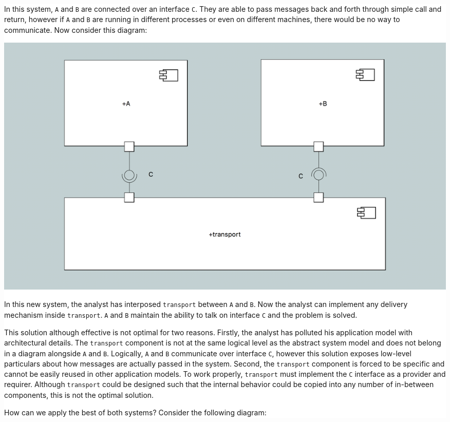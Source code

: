 In this system, `A` and `B` are connected over an interface `C`. They are able
to pass messages back and forth through simple call and return, however if `A`
and `B` are running in different processes or even on different machines, there
would be no way to communicate. Now consider this diagram:

![system2.png](system2.png)

In this new system, the analyst has interposed `transport` between `A` and `B`.
Now the analyst can implement any delivery mechanism inside `transport`. `A` and
`B` maintain the ability to talk on interface `C` and the problem is solved.

This solution although effective is not optimal for two reasons. Firstly, the
analyst has polluted his application model with architectural details. The
`transport` component is not at the same logical level as the abstract system
model and does not belong in a diagram alongside `A` and `B`. Logically, `A` and
`B` communicate over interface `C`, however this solution exposes low-level
particulars about how messages are actually passed in the system. Second, the
`transport` component is forced to be specific and cannot be easily reused in
other application models. To work properly, `transport` must implement the `C`
interface as a provider and requirer. Although `transport` could be designed
such that the internal behavior could be copied into any number of in-between
components, this is not the optimal solution.

How can we apply the best of both systems? Consider the following diagram:
